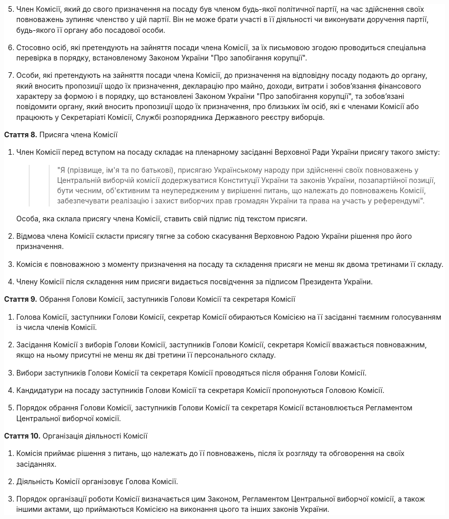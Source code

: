 5. Член Комісії, який до свого призначення на посаду був членом будь-якої політичної партії, на час здійснення своїх повноважень зупиняє членство у цій партії. Він не може брати участі в її діяльності чи виконувати доручення партії, будь-якого її органу або посадової особи.

6. Стосовно осіб, які претендують на зайняття посади члена Комісії, за їх письмовою згодою проводиться спеціальна перевірка в порядку, встановленому Законом України "Про запобігання корупції".

7. Особи, які претендують на зайняття посади члена Комісії, до призначення на відповідну посаду подають до органу, який вносить пропозиції щодо їх призначення, декларацію про майно, доходи, витрати і зобов’язання фінансового характеру за формою і в порядку, що встановлені Законом України "Про запобігання корупції", та зобов’язані повідомити органу, який вносить пропозиції щодо їх призначення, про близьких їм осіб, які є членами Комісії або працюють у Секретаріаті Комісії, Службі розпорядника Державного реєстру виборців.

**Стаття 8.** Присяга члена Комісії

1. Член Комісії перед вступом на посаду складає на пленарному засіданні Верховної Ради України присягу такого змісту:

    >>"Я (прізвище, ім'я та по батькові), присягаю Українському народу при здійсненні своїх повноважень у Центральній виборчій комісії додержуватися Конституції України та законів України, позапартійної позиції, бути чесним, об'єктивним та неупередженим у вирішенні питань, що належать до повноважень Комісії, забезпечувати реалізацію і захист виборчих прав громадян України та права на участь у референдумі".

      Особа, яка склала присягу члена Комісії, ставить свій підпис під текстом присяги.

2. Відмова члена Комісії скласти присягу тягне за собою скасування Верховною Радою України рішення про його призначення.

3. Комісія є повноважною з моменту призначення на посаду та складення присяги не менш як двома третинами її складу.

4. Члену Комісії після складення ним присяги видається посвідчення за підписом Президента України.

**Стаття 9.** Обрання Голови Комісії, заступників Голови Комісії та секретаря Комісії

1. Голова Комісії, заступники Голови Комісії, секретар Комісії обираються Комісією на її засіданні таємним голосуванням із числа членів Комісії.

2. Засідання Комісії з виборів Голови Комісії, заступників Голови Комісії, секретаря Комісії вважається повноважним, якщо на ньому присутні не менш як дві третини її персонального складу.

3. Вибори заступників Голови Комісії та секретаря Комісії проводяться після обрання Голови Комісії.

4. Кандидатури на посаду заступників Голови Комісії та секретаря Комісії пропонуються Головою Комісії.

5. Порядок обрання Голови Комісії, заступників Голови Комісії та секретаря Комісії встановлюється Регламентом Центральної виборчої комісії.

**Стаття 10.** Організація діяльності Комісії

1. Комісія приймає рішення з питань, що належать до її повноважень, після їх розгляду та обговорення на своїх засіданнях.

2. Діяльність Комісії організовує Голова Комісії.

3. Порядок організації роботи Комісії визначається цим Законом, Регламентом Центральної виборчої комісії, а також іншими актами, що приймаються Комісією на виконання цього та інших законів України.
